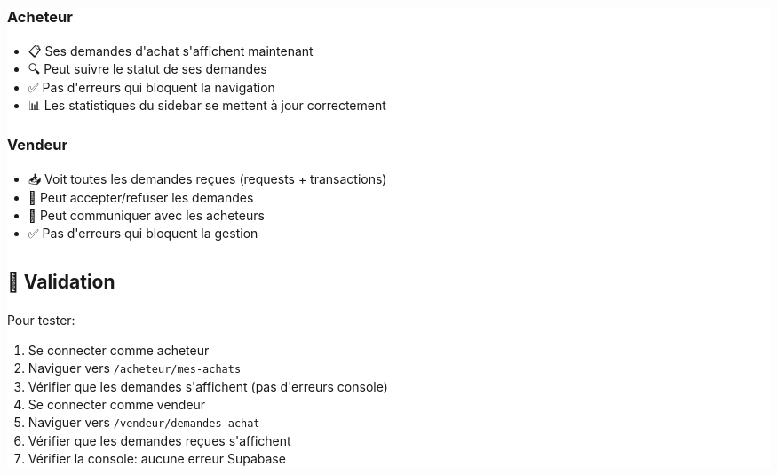 ### Acheteur
- 📋 Ses demandes d'achat s'affichent maintenant
- 🔍 Peut suivre le statut de ses demandes
- ✅ Pas d'erreurs qui bloquent la navigation
- 📊 Les statistiques du sidebar se mettent à jour correctement

### Vendeur
- 📥 Voit toutes les demandes reçues (requests + transactions)
- 🎯 Peut accepter/refuser les demandes
- 💬 Peut communiquer avec les acheteurs
- ✅ Pas d'erreurs qui bloquent la gestion

## 🎉 Validation

Pour tester:
1. Se connecter comme acheteur
2. Naviguer vers `/acheteur/mes-achats`
3. Vérifier que les demandes s'affichent (pas d'erreurs console)
4. Se connecter comme vendeur
5. Naviguer vers `/vendeur/demandes-achat`
6. Vérifier que les demandes reçues s'affichent
7. Vérifier la console: aucune erreur Supabase
